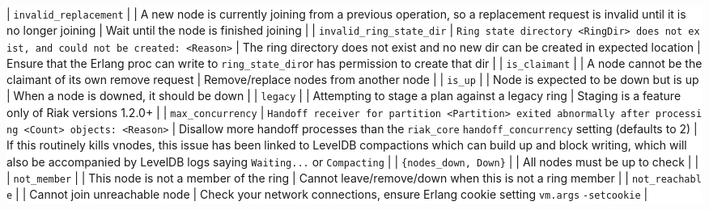 | `invalid_replacement`                                                                                                    |                                                                                                                                  | A new node is currently joining from a previous operation, so a replacement request is invalid until it is no longer joining                                                                               | Wait until the node is finished joining                                                                                                                                                                    |
| `invalid_ring_state_dir`                                                                                                 | `Ring state directory <RingDir> does not exist, and could not be created: <Reason>`                                              | The ring directory does not exist and no new dir can be created in expected location                                                                                                                       | Ensure that the Erlang proc can write to `ring_state_dir`or has permission to create that dir                                                                                                              |
| `is_claimant`                                                                                                            |                                                                                                                                  | A node cannot be the claimant of its own remove request                                                                                                                                                    | Remove/replace nodes from another node                                                                                                                                                                     |
| `is_up`                                                                                                                  |                                                                                                                                  | Node is expected to be down but is up                                                                                                                                                                      | When a node is downed, it should be down                                                                                                                                                                   |
| `legacy`                                                                                                                 |                                                                                                                                  | Attempting to stage a plan against a legacy ring                                                                                                                                                           | Staging is a feature only of Riak versions 1.2.0+                                                                                                                                                          |
| `max_concurrency`                                                                                                        | `Handoff receiver for partition <Partition> exited abnormally after processing <Count> objects: <Reason>`                        | Disallow more handoff processes than the `riak_core` `handoff_concurrency` setting (defaults to 2)                                                                                                         | If this routinely kills vnodes, this issue has been linked to LevelDB compactions which can build up and block writing, which will also be accompanied by LevelDB logs saying `Waiting...` or `Compacting` |
| `{nodes_down, Down}`                                                                                                     |                                                                                                                                  | All nodes must be up to check                                                                                                                                                                              |                                                                                                                                                                                                            |
| `not_member`                                                                                                             |                                                                                                                                  | This node is not a member of the ring                                                                                                                                                                      | Cannot leave/remove/down when this is not a ring member                                                                                                                                                    |
| `not_reachable`                                                                                                          |                                                                                                                                  | Cannot join unreachable node                                                                                                                                                                               | Check your network connections, ensure Erlang cookie setting `vm.args` `-setcookie`                                                                                                                        |